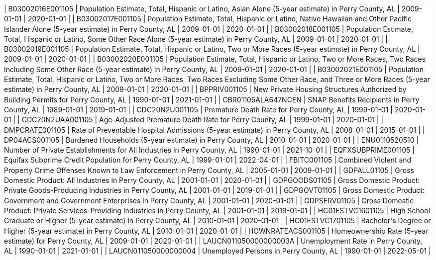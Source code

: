 | B03002016E001105          | Population Estimate, Total, Hispanic or Latino, Asian Alone (5-year estimate) in Perry County, AL                                                                         | 2009-01-01          | 2020-01-01        |
| B03002017E001105          | Population Estimate, Total, Hispanic or Latino, Native Hawaiian and Other Pacific Islander Alone (5-year estimate) in Perry County, AL                                    | 2009-01-01          | 2020-01-01        |
| B03002018E001105          | Population Estimate, Total, Hispanic or Latino, Some Other Race Alone (5-year estimate) in Perry County, AL                                                               | 2009-01-01          | 2020-01-01        |
| B03002019E001105          | Population Estimate, Total, Hispanic or Latino, Two or More Races (5-year estimate) in Perry County, AL                                                                   | 2009-01-01          | 2020-01-01        |
| B03002020E001105          | Population Estimate, Total, Hispanic or Latino, Two or More Races, Two Races Including Some Other Race (5-year estimate) in Perry County, AL                              | 2009-01-01          | 2020-01-01        |
| B03002021E001105          | Population Estimate, Total, Hispanic or Latino, Two or More Races, Two Races Excluding Some Other Race, and Three or More Races (5-year estimate) in Perry County, AL     | 2009-01-01          | 2020-01-01        |
| BPPRIV001105              | New Private Housing Structures Authorized by Building Permits for Perry County, AL                                                                                        | 1990-01-01          | 2021-01-01        |
| CBR01105ALA647NCEN        | SNAP Benefits Recipients in Perry County, AL                                                                                                                              | 1989-01-01          | 2019-01-01        |
| CDC20N2U001105            | Premature Death Rate for Perry County, AL                                                                                                                                 | 1999-01-01          | 2020-01-01        |
| CDC20N2UAA001105          | Age-Adjusted Premature Death Rate for Perry County, AL                                                                                                                    | 1999-01-01          | 2020-01-01        |
| DMPCRATE001105            | Rate of Preventable Hospital Admissions (5-year estimate) in Perry County, AL                                                                                             | 2008-01-01          | 2015-01-01        |
| DP04ACS001105             | Burdened Households (5-year estimate) in Perry County, AL                                                                                                                 | 2010-01-01          | 2020-01-01        |
| ENU0110520510             | Number of Private Establishments for All Industries in Perry County, AL                                                                                                   | 1990-01-01          | 2021-10-01        |
| EQFXSUBPRIME001105        | Equifax Subprime Credit Population for Perry County, AL                                                                                                                   | 1999-01-01          | 2022-04-01        |
| FBITC001105               | Combined Violent and Property Crime Offenses Known to Law Enforcement in Perry County, AL                                                                                 | 2005-01-01          | 2009-01-01        |
| GDPALL01105               | Gross Domestic Product: All Industries in Perry County, AL                                                                                                                | 2001-01-01          | 2020-01-01        |
| GDPGOODS01105             | Gross Domestic Product: Private Goods-Producing Industries in Perry County, AL                                                                                            | 2001-01-01          | 2019-01-01        |
| GDPGOVT01105              | Gross Domestic Product: Government and Government Enterprises in Perry County, AL                                                                                         | 2001-01-01          | 2020-01-01        |
| GDPSERV01105              | Gross Domestic Product: Private Services-Providing Industries in Perry County, AL                                                                                         | 2001-01-01          | 2019-01-01        |
| HC01ESTVC1601105          | High School Graduate or Higher (5-year estimate) in Perry County, AL                                                                                                      | 2010-01-01          | 2020-01-01        |
| HC01ESTVC1701105          | Bachelor's Degree or Higher (5-year estimate) in Perry County, AL                                                                                                         | 2010-01-01          | 2020-01-01        |
| HOWNRATEACS001105         | Homeownership Rate (5-year estimate) for Perry County, AL                                                                                                                 | 2009-01-01          | 2020-01-01        |
| LAUCN011050000000003A     | Unemployment Rate in Perry County, AL                                                                                                                                     | 1990-01-01          | 2021-01-01        |
| LAUCN011050000000004      | Unemployed Persons in Perry County, AL                                                                                                                                    | 1990-01-01          | 2022-05-01        |